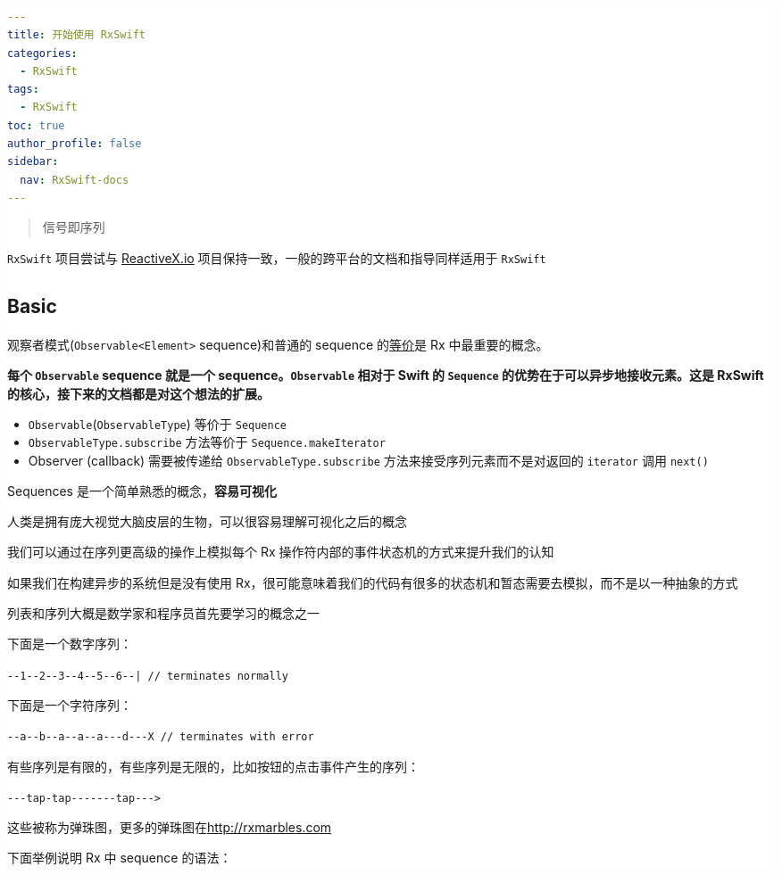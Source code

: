 ```yaml
---
title: 开始使用 RxSwift
categories:
  - RxSwift
tags:
  - RxSwift
toc: true
author_profile: false
sidebar:
  nav: RxSwift-docs
---
```

> 信号即序列

`RxSwift` 项目尝试与 [ReactiveX.io](http://reactivex.io/) 项目保持一致，一般的跨平台的文档和指导同样适用于 `RxSwift`

## Basic

观察者模式(`Observable<Element>` sequence)和普通的 sequence 的[等价](MathBehindRx.md)是 Rx 中最重要的概念。

**每个 `Observable` sequence 就是一个 sequence。`Observable` 相对于 Swift 的 `Sequence` 的优势在于可以异步地接收元素。这是 RxSwift 的核心，接下来的文档都是对这个想法的扩展。**

* `Observable`(`ObservableType`) 等价于 `Sequence`
* `ObservableType.subscribe` 方法等价于 `Sequence.makeIterator`
* Observer (callback) 需要被传递给 `ObservableType.subscribe` 方法来接受序列元素而不是对返回的 `iterator` 调用 `next()` 

Sequences 是一个简单熟悉的概念，**容易可视化**

人类是拥有庞大视觉大脑皮层的生物，可以很容易理解可视化之后的概念

我们可以通过在序列更高级的操作上模拟每个 Rx 操作符内部的事件状态机的方式来提升我们的认知

如果我们在构建异步的系统但是没有使用 Rx，很可能意味着我们的代码有很多的状态机和暂态需要去模拟，而不是以一种抽象的方式

列表和序列大概是数学家和程序员首先要学习的概念之一

下面是一个数字序列：


```
--1--2--3--4--5--6--| // terminates normally
```

下面是一个字符序列：

```
--a--b--a--a--a---d---X // terminates with error
```

有些序列是有限的，有些序列是无限的，比如按钮的点击事件产生的序列：

```
---tap-tap-------tap--->
```

这些被称为弹珠图，更多的弹珠图在<http://rxmarbles.com>

下面举例说明 Rx 中 sequence 的语法：
